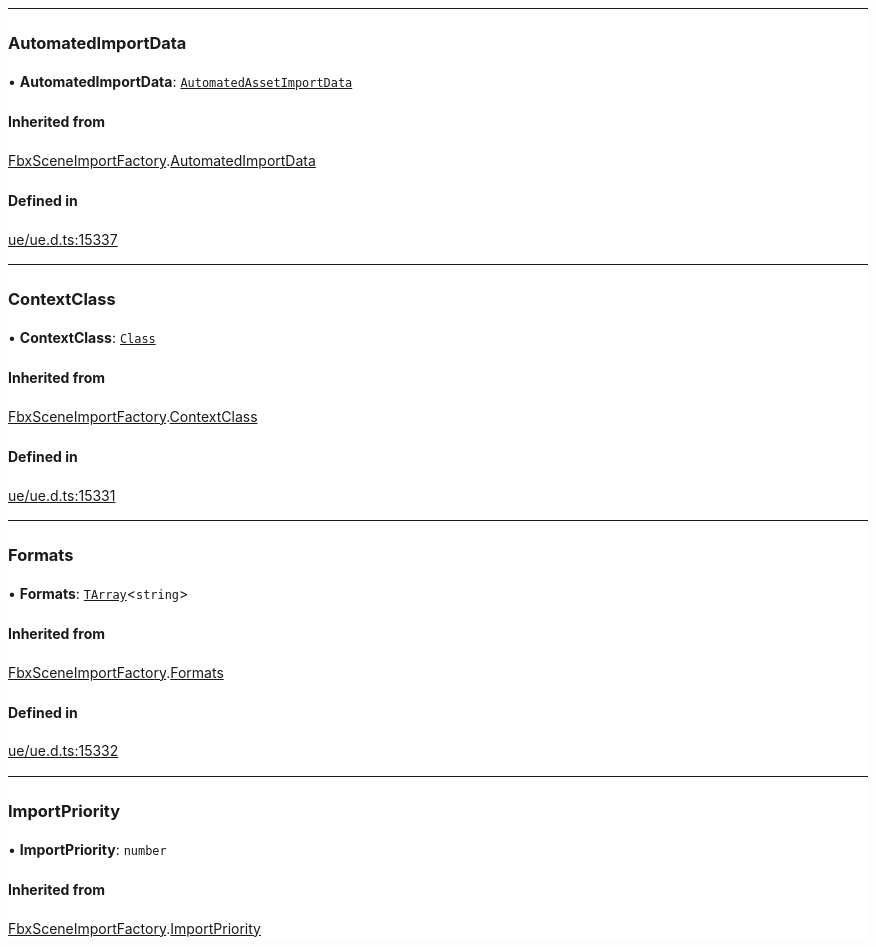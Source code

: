 ___

### AutomatedImportData

• **AutomatedImportData**: [`AutomatedAssetImportData`](ue_ue.AutomatedAssetImportData.md)

#### Inherited from

[FbxSceneImportFactory](ue_ue.FbxSceneImportFactory.md).[AutomatedImportData](ue_ue.FbxSceneImportFactory.md#automatedimportdata)

#### Defined in

[ue/ue.d.ts:15337](https://github.com/YugMetaverse/yug_typings/blob/b7d9b19/ue/ue.d.ts#L15337)

___

### ContextClass

• **ContextClass**: [`Class`](ue_ue.Class.md)

#### Inherited from

[FbxSceneImportFactory](ue_ue.FbxSceneImportFactory.md).[ContextClass](ue_ue.FbxSceneImportFactory.md#contextclass)

#### Defined in

[ue/ue.d.ts:15331](https://github.com/YugMetaverse/yug_typings/blob/b7d9b19/ue/ue.d.ts#L15331)

___

### Formats

• **Formats**: [`TArray`](../interfaces/ue_puerts.TArray.md)<`string`\>

#### Inherited from

[FbxSceneImportFactory](ue_ue.FbxSceneImportFactory.md).[Formats](ue_ue.FbxSceneImportFactory.md#formats)

#### Defined in

[ue/ue.d.ts:15332](https://github.com/YugMetaverse/yug_typings/blob/b7d9b19/ue/ue.d.ts#L15332)

___

### ImportPriority

• **ImportPriority**: `number`

#### Inherited from

[FbxSceneImportFactory](ue_ue.FbxSceneImportFactory.md).[ImportPriority](ue_ue.FbxSceneImportFactory.md#importpriority)

